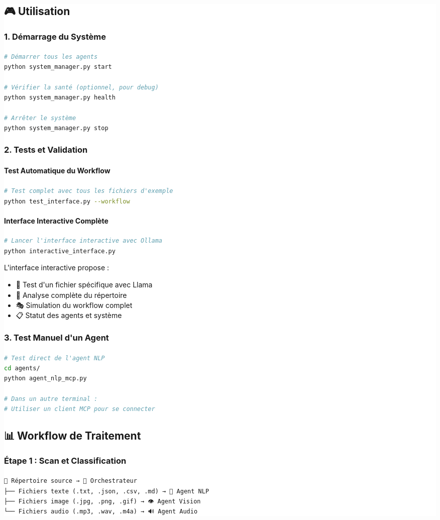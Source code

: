 ## 🎮 Utilisation

### 1. Démarrage du Système

```bash
# Démarrer tous les agents
python system_manager.py start

# Vérifier la santé (optionnel, pour debug)
python system_manager.py health

# Arrêter le système
python system_manager.py stop
```

### 2. Tests et Validation

#### Test Automatique du Workflow
```bash
# Test complet avec tous les fichiers d'exemple
python test_interface.py --workflow
```

#### Interface Interactive Complète
```bash
# Lancer l'interface interactive avec Ollama
python interactive_interface.py
```

L'interface interactive propose :
- 🧪 Test d'un fichier spécifique avec Llama
- 📁 Analyse complète du répertoire
- 🎭 Simulation du workflow complet
- 📋 Statut des agents et système

### 3. Test Manuel d'un Agent

```bash
# Test direct de l'agent NLP
cd agents/
python agent_nlp_mcp.py

# Dans un autre terminal :
# Utiliser un client MCP pour se connecter
```

## 📊 Workflow de Traitement

### Étape 1 : Scan et Classification
```
📁 Répertoire source → 🎯 Orchestrateur
├── Fichiers texte (.txt, .json, .csv, .md) → 🤖 Agent NLP
├── Fichiers image (.jpg, .png, .gif) → 👁️ Agent Vision  
└── Fichiers audio (.mp3, .wav, .m4a) → 🔊 Agent Audio
```
